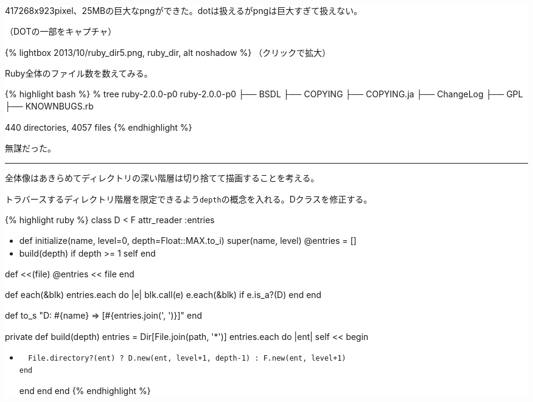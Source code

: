 417268x923pixel、25MBの巨大なpngができた。dotは扱えるがpngは巨大すぎて扱えない。


（DOTの一部をキャプチャ）

{% lightbox  2013/10/ruby_dir5.png, ruby_dir, alt noshadow %}
（クリックで拡大）


Ruby全体のファイル数を数えてみる。

{% highlight bash %}
% tree ruby-2.0.0-p0
ruby-2.0.0-p0
├── BSDL
├── COPYING
├── COPYING.ja
├── ChangeLog
├── GPL
├── KNOWNBUGS.rb

440 directories, 4057 files
{% endhighlight %}

無謀だった。

---

全体像はあきらめてディレクトリの深い階層は切り捨てて描画することを考える。

トラバースするディレクトリ階層を限定できるよう`depth`の概念を入れる。Dクラスを修正する。

{% highlight ruby %}
class D < F
  attr_reader :entries
+ def initialize(name, level=0, depth=Float::MAX.to_i)
    super(name, level)
    @entries = []
+   build(depth) if depth >= 1
    self
  end

  def <<(file)
    @entries << file
  end

  def each(&blk)
    entries.each do |e|
      blk.call(e)
      e.each(&blk) if e.is_a?(D)
    end
  end

  def to_s
    "D: #{name} => [#{entries.join(', ')}]"
  end
  
  private
  def build(depth)
    entries = Dir[File.join(path, '*')]
    entries.each do |ent|
      self << begin
+       File.directory?(ent) ? D.new(ent, level+1, depth-1) : F.new(ent, level+1)
      end
    end
  end
end
{% endhighlight %}
